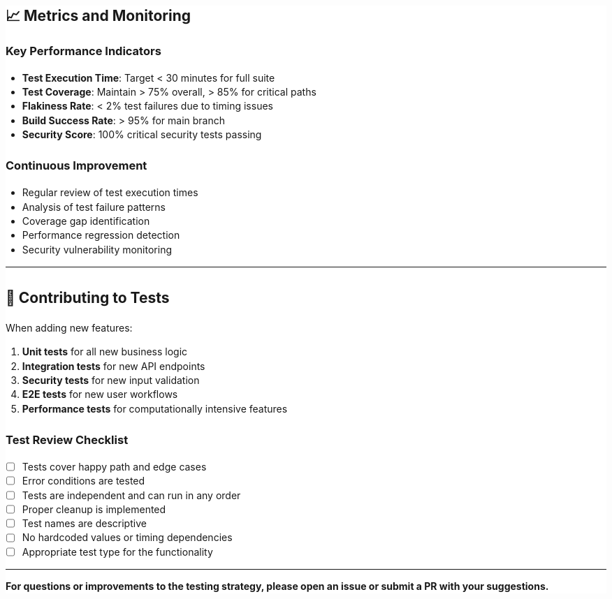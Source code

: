 ## 📈 Metrics and Monitoring

### Key Performance Indicators

- **Test Execution Time**: Target < 30 minutes for full suite
- **Test Coverage**: Maintain > 75% overall, > 85% for critical paths
- **Flakiness Rate**: < 2% test failures due to timing issues
- **Build Success Rate**: > 95% for main branch
- **Security Score**: 100% critical security tests passing

### Continuous Improvement

- Regular review of test execution times
- Analysis of test failure patterns
- Coverage gap identification
- Performance regression detection
- Security vulnerability monitoring

---

## 🤝 Contributing to Tests

When adding new features:

1. **Unit tests** for all new business logic
2. **Integration tests** for new API endpoints
3. **Security tests** for new input validation
4. **E2E tests** for new user workflows
5. **Performance tests** for computationally intensive features

### Test Review Checklist

- [ ] Tests cover happy path and edge cases
- [ ] Error conditions are tested
- [ ] Tests are independent and can run in any order
- [ ] Proper cleanup is implemented
- [ ] Test names are descriptive
- [ ] No hardcoded values or timing dependencies
- [ ] Appropriate test type for the functionality

---

**For questions or improvements to the testing strategy, please open an issue or submit a PR with your suggestions.**